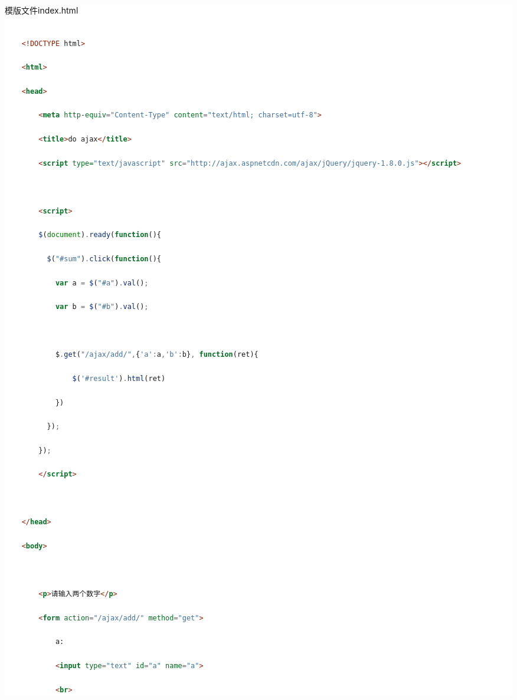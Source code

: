 


模版文件index.html



```html

    <!DOCTYPE html>

    <html>

    <head>

        <meta http-equiv="Content-Type" content="text/html; charset=utf-8">

        <title>do ajax</title>

        <script type="text/javascript" src="http://ajax.aspnetcdn.com/ajax/jQuery/jquery-1.8.0.js"></script>



        <script>

        $(document).ready(function(){

          $("#sum").click(function(){

            var a = $("#a").val();

            var b = $("#b").val();

     

            $.get("/ajax/add/",{'a':a,'b':b}, function(ret){

                $('#result').html(ret)

            })

          });

        });

        </script>



    </head>

    <body>



        <p>请输入两个数字</p>

        <form action="/ajax/add/" method="get">

            a:

            <input type="text" id="a" name="a">

            <br>

```